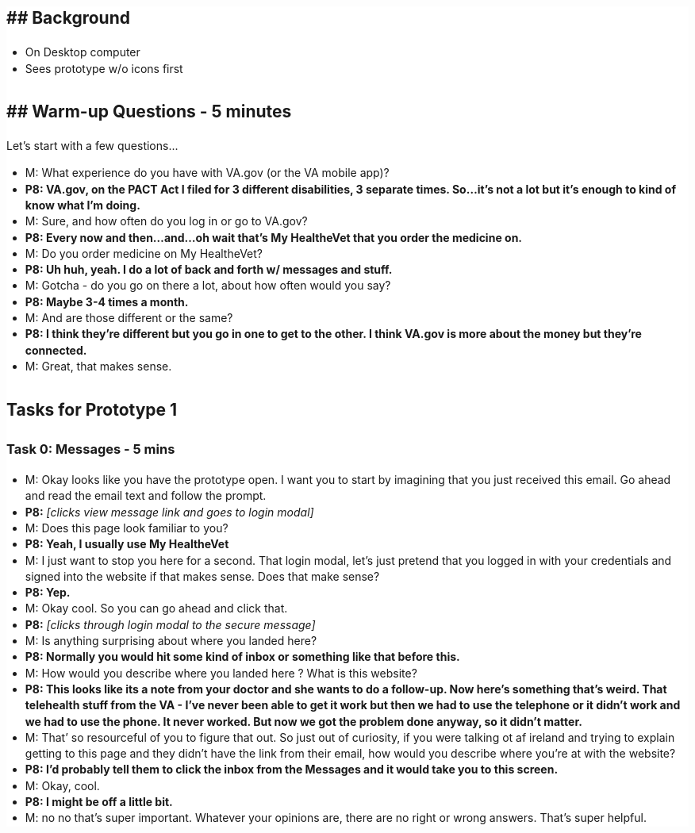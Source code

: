 ## ## Background

-   On Desktop computer 
-   Sees prototype w/o icons first
    

## ## Warm-up Questions - 5 minutes
Let’s start with a few questions...

* M: What experience do you have with VA.gov (or the VA mobile app)?
* **P8: VA.gov, on the PACT Act I filed for 3 different disabilities, 3 separate times. So…it’s not a lot but it’s enough to kind of know what I’m doing.**
* M: Sure, and how often do you log in or go to VA.gov?
* **P8: Every now and then…and…oh wait that’s My HealtheVet that you order the medicine on.**
* M: Do you order medicine on My HealtheVet?
* **P8: Uh huh, yeah. I do a lot of back and forth w/ messages and stuff.**
* M: Gotcha - do you go on there a lot, about how often would you say?
* **P8: Maybe 3-4 times a month.**
* M: And are those different or the same?
* **P8: I think they’re different but you go in one to get to the other. I think VA.gov is more about the money but they’re connected.**
* M: Great, that makes sense.

## Tasks for Prototype 1

### Task 0: Messages - 5 mins

* M: Okay looks like you have the prototype open. I want you to start by imagining that you just received this email. Go ahead and read the email text and follow the prompt.
* **P8:** *[clicks view message link and goes to login modal]*
* M: Does this page look familiar to you?
* **P8: Yeah, I usually use My HealtheVet**
* M: I just want to stop you here for a second. That login modal, let’s just pretend that you logged in with your credentials and signed into the website if that makes sense. Does that make sense?
* **P8: Yep.**
* M: Okay cool. So you can go ahead and click that.
* **P8:** *[clicks through login modal to the secure message]*
* M: Is anything surprising about where you landed here?
* **P8: Normally you would hit some kind of inbox or something like that before this.**
* M: How would you describe where you landed here ? What is this website?
* **P8: This looks like its a note from your doctor and she wants to do a follow-up. Now here’s something that’s weird. That telehealth stuff from the VA - I’ve never been able to get it work but then we had to use the telephone or it didn’t work and we had to use the phone. It never worked. But now we got the problem done anyway, so it didn’t matter.**
* M: That’ so resourceful of you to figure that out. So just out of curiosity, if you were talking ot af ireland and trying to explain getting to this page and they didn’t have the link from their email, how would you describe where you’re at with the website?
* **P8: I’d probably tell them to click the inbox from the Messages and it would take you to this screen.**
* M: Okay, cool.
* **P8: I might be off a little bit.**
* M: no no that’s super important. Whatever your opinions are, there are no right or wrong answers. That’s super helpful. 
  
